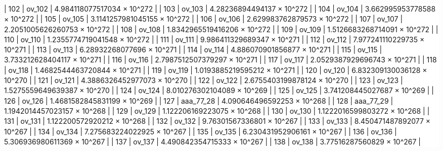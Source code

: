 | 102 | ov_102 | 4.984118077517034 × 10^272 |
| 103 | ov_103 | 4.28236894494137 × 10^272 |
| 104 | ov_104 | 3.662995953778588 × 10^272 |
| 105 | ov_105 | 3.1141257981045155 × 10^272 |
| 106 | ov_106 | 2.629983762879573 × 10^272 |
| 107 | ov_107 | 2.2051005626260753 × 10^272 |
| 108 | ov_108 | 1.8342965519416206 × 10^272 |
| 109 | ov_109 | 1.5126683268714091 × 10^272 |
| 110 | ov_110 | 1.2355774719041548 × 10^272 |
| 111 | ov_111 | 9.986411329689347 × 10^271 |
| 112 | ov_112 | 7.977241110229735 × 10^271 |
| 113 | ov_113 | 6.28932268077696 × 10^271 |
| 114 | ov_114 | 4.886070901856877 × 10^271 |
| 115 | ov_115 | 3.733212628404117 × 10^271 |
| 116 | ov_116 | 2.7987512507379297 × 10^271 |
| 117 | ov_117 | 2.0529387929696743 × 10^271 |
| 118 | ov_118 | 1.4682544463720844 × 10^271 |
| 119 | ov_119 | 1.0193885219595212 × 10^271 |
| 120 | ov_120 | 6.832309130036128 × 10^270 |
| 121 | ov_121 | 4.3886326452977073 × 10^270 |
| 122 | ov_122 | 2.6755403199878124 × 10^270 |
| 123 | ov_123 | 1.5275559649639387 × 10^270 |
| 124 | ov_124 | 8.010276302104089 × 10^269 |
| 125 | ov_125 | 3.741208445027687 × 10^269 |
| 126 | ov_126 | 1.4681582845831199 × 10^269 |
| 127 | aaa_77_28 | 4.090646496592253 × 10^268 |
| 128 | aaa_77_29 | 1.1942014457023157 × 10^268 |
| 129 | ov_129 | 1.122206169223075 × 10^268 |
| 130 | ov_130 | 1.1222016599803272 × 10^268 |
| 131 | ov_131 | 1.122200572920212 × 10^268 |
| 132 | ov_132 | 9.76301567336801 × 10^267 |
| 133 | ov_133 | 8.450471487892077 × 10^267 |
| 134 | ov_134 | 7.275683224022925 × 10^267 |
| 135 | ov_135 | 6.230431952906161 × 10^267 |
| 136 | ov_136 | 5.306936980611369 × 10^267 |
| 137 | ov_137 | 4.490842354715333 × 10^267 |
| 138 | ov_138 | 3.77516287560829 × 10^267 |